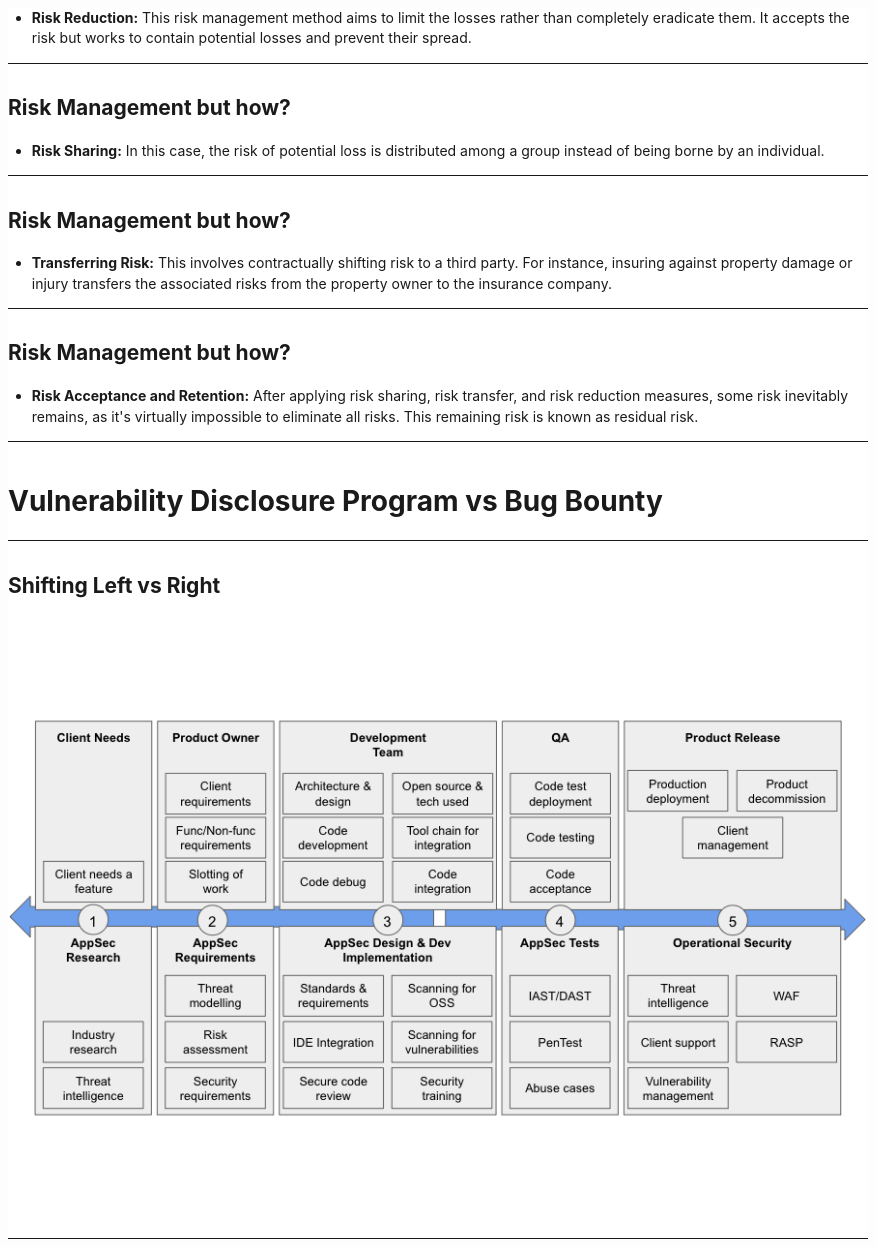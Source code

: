 - **Risk Reduction:** This risk management method aims to limit the losses rather than completely eradicate them. It accepts the risk but works to contain potential losses and prevent their spread.

---

## Risk Management but how?

- **Risk Sharing:** In this case, the risk of potential loss is distributed among a group instead of being borne by an individual.

---

## Risk Management but how?

- **Transferring Risk:** This involves contractually shifting risk to a third party. For instance, insuring against property damage or injury transfers the associated risks from the property owner to the insurance company.

---

## Risk Management but how?

- **Risk Acceptance and Retention:** After applying risk sharing, risk transfer, and risk reduction measures, some risk inevitably remains, as it's virtually impossible to eliminate all risks. This remaining risk is known as residual risk.

---

# Vulnerability Disclosure Program vs Bug Bounty

---

## Shifting Left vs Right

<img rounded style="height: 600px" src="./img/left-vs-right.png" />

---